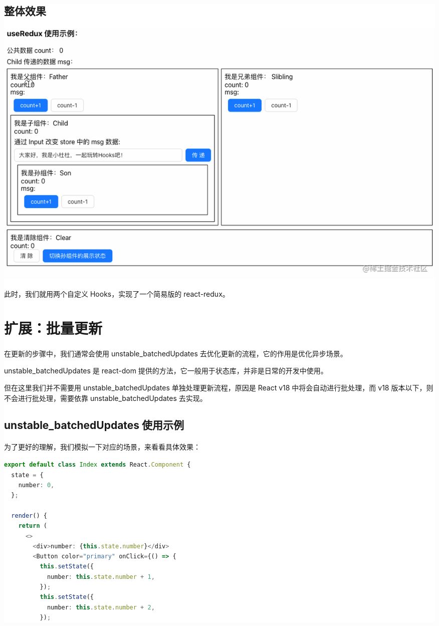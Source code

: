 
## 整体效果

![img2.gif](./images/b69649ba966c4ae69822a0ddcb3ea98f~tplv-k3u1fbpfcp-watermark.image.png)

此时，我们就用两个自定义 Hooks，实现了一个简易版的 react-redux。




# 扩展：批量更新

在更新的步骤中，我们通常会使用 unstable_batchedUpdates 去优化更新的流程，它的作用是优化异步场景。

unstable_batchedUpdates 是 react-dom 提供的方法，它一般用于状态库，并非是日常的开发中使用。

但在这里我们并不需要用 unstable_batchedUpdates 单独处理更新流程，原因是 React v18 中将会自动进行批处理，而 v18 版本以下，则不会进行批处理，需要依靠 unstable_batchedUpdates 去实现。

## unstable_batchedUpdates 使用示例

为了更好的理解，我们模拟一下对应的场景，来看看具体效果：

```ts
export default class Index extends React.Component {
  state = {
    number: 0,
  };

  render() {
    return (
      <>
        <div>number: {this.state.number}</div>
        <Button color="primary" onClick={() => {
          this.setState({
            number: this.state.number + 1,
          });
          this.setState({
            number: this.state.number + 2,
          });
```